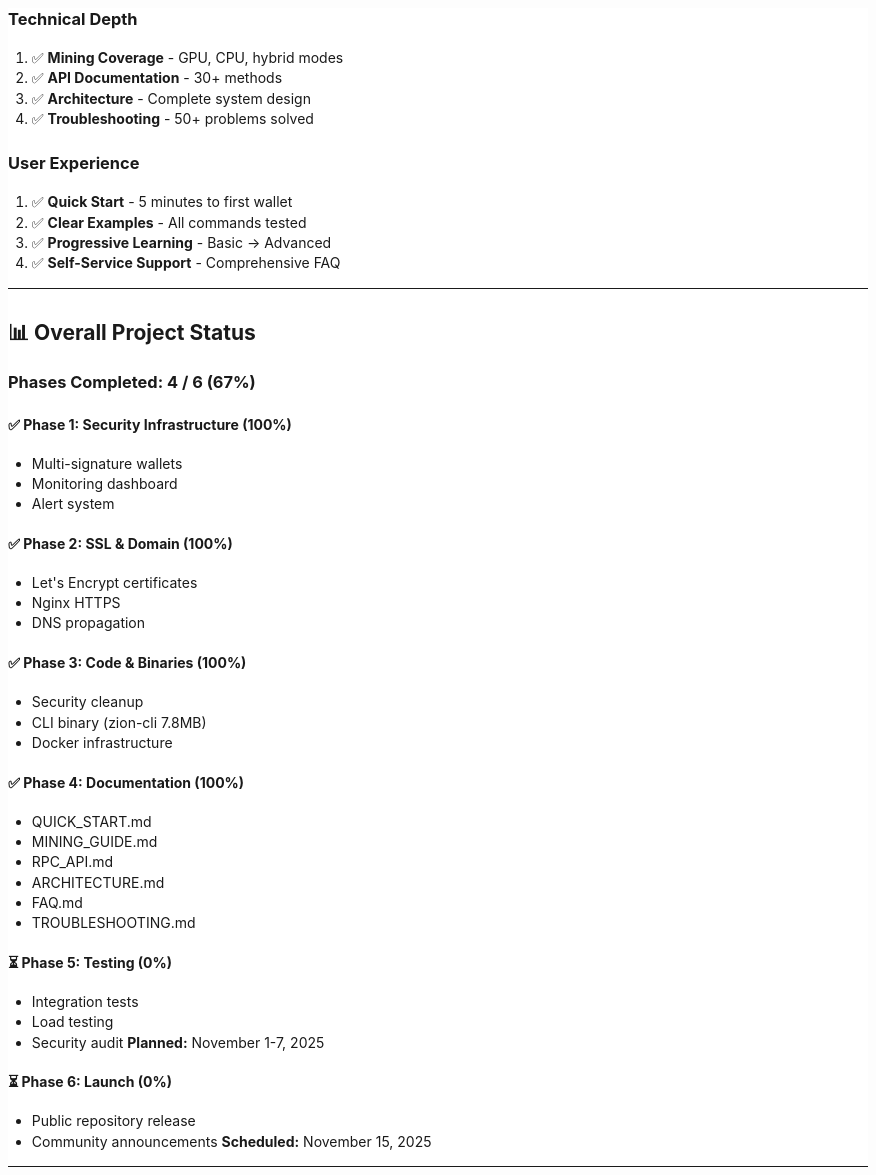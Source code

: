 ### Technical Depth
1. ✅ **Mining Coverage** - GPU, CPU, hybrid modes
2. ✅ **API Documentation** - 30+ methods
3. ✅ **Architecture** - Complete system design
4. ✅ **Troubleshooting** - 50+ problems solved

### User Experience
1. ✅ **Quick Start** - 5 minutes to first wallet
2. ✅ **Clear Examples** - All commands tested
3. ✅ **Progressive Learning** - Basic → Advanced
4. ✅ **Self-Service Support** - Comprehensive FAQ

---

## 📊 Overall Project Status

### Phases Completed: 4 / 6 (67%)

#### ✅ Phase 1: Security Infrastructure (100%)
- Multi-signature wallets
- Monitoring dashboard
- Alert system

#### ✅ Phase 2: SSL & Domain (100%)
- Let's Encrypt certificates
- Nginx HTTPS
- DNS propagation

#### ✅ Phase 3: Code & Binaries (100%)
- Security cleanup
- CLI binary (zion-cli 7.8MB)
- Docker infrastructure

#### ✅ Phase 4: Documentation (100%)
- QUICK_START.md
- MINING_GUIDE.md
- RPC_API.md
- ARCHITECTURE.md
- FAQ.md
- TROUBLESHOOTING.md

#### ⏳ Phase 5: Testing (0%)
- Integration tests
- Load testing
- Security audit
**Planned:** November 1-7, 2025

#### ⏳ Phase 6: Launch (0%)
- Public repository release
- Community announcements
**Scheduled:** November 15, 2025

---